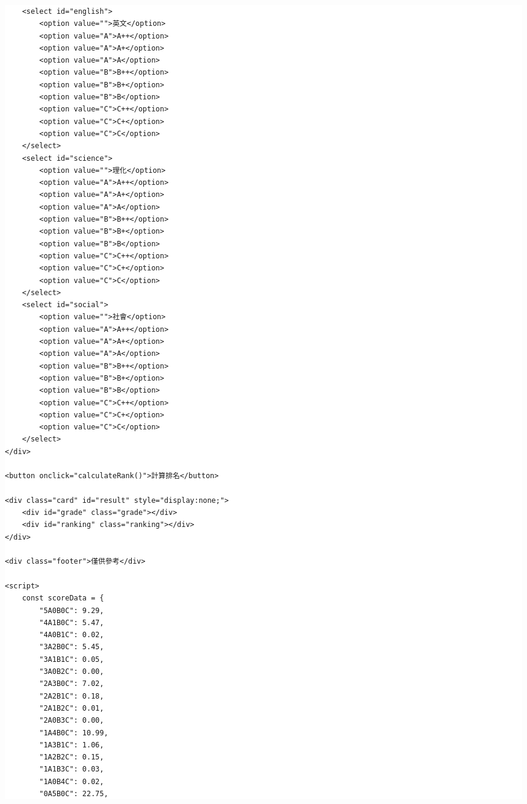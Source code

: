         <select id="english">
            <option value="">英文</option>
            <option value="A">A++</option>
            <option value="A">A+</option>
            <option value="A">A</option>
            <option value="B">B++</option>
            <option value="B">B+</option>
            <option value="B">B</option>
            <option value="C">C++</option>
            <option value="C">C+</option>
            <option value="C">C</option>
        </select>
        <select id="science">
            <option value="">理化</option>
            <option value="A">A++</option>
            <option value="A">A+</option>
            <option value="A">A</option>
            <option value="B">B++</option>
            <option value="B">B+</option>
            <option value="B">B</option>
            <option value="C">C++</option>
            <option value="C">C+</option>
            <option value="C">C</option>
        </select>
        <select id="social">
            <option value="">社會</option>
            <option value="A">A++</option>
            <option value="A">A+</option>
            <option value="A">A</option>
            <option value="B">B++</option>
            <option value="B">B+</option>
            <option value="B">B</option>
            <option value="C">C++</option>
            <option value="C">C+</option>
            <option value="C">C</option>
        </select>
    </div>

    <button onclick="calculateRank()">計算排名</button>

    <div class="card" id="result" style="display:none;">
        <div id="grade" class="grade"></div>
        <div id="ranking" class="ranking"></div>
    </div>

    <div class="footer">僅供參考</div>

    <script>
        const scoreData = {
            "5A0B0C": 9.29,
            "4A1B0C": 5.47,
            "4A0B1C": 0.02,
            "3A2B0C": 5.45,
            "3A1B1C": 0.05,
            "3A0B2C": 0.00,
            "2A3B0C": 7.02,
            "2A2B1C": 0.18,
            "2A1B2C": 0.01,
            "2A0B3C": 0.00,
            "1A4B0C": 10.99,
            "1A3B1C": 1.06,
            "1A2B2C": 0.15,
            "1A1B3C": 0.03,
            "1A0B4C": 0.02,
            "0A5B0C": 22.75,